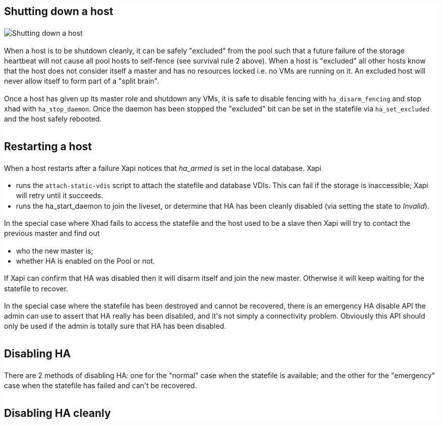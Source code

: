 Shutting down a host
--------------------

![Shutting down a host](HA.shutdown.svg)

When a host is to be shutdown cleanly, it can be safely "excluded"
from the pool such that a future failure of the storage heartbeat will
not cause all pool hosts to self-fence (see survival rule 2 above).
When a host is "excluded" all other hosts know that the host does not
consider itself a master and has no resources locked i.e. no VMs are
running on it. An excluded host will never allow itself to form part
of a "split brain".

Once a host has given up its master role and shutdown any VMs, it is safe
to disable fencing with `ha_disarm_fencing` and stop xhad with
`ha_stop_daemon`. Once the daemon has been stopped the "excluded"
bit can be set in the statefile via `ha_set_excluded` and the
host safely rebooted.

Restarting a host
-----------------

When a host restarts after a failure Xapi notices that *ha_armed* is
set in the local database. Xapi 

- runs the `attach-static-vdis` script to attach the statefile and
  database VDIs. This can fail if the storage is inaccessible; Xapi will
  retry until it succeeds.
- runs the ha_start_daemon to join the liveset, or determine that HA
  has been cleanly disabled (via setting the state to *Invalid*).

In the special case where Xhad fails to access the statefile and the
host used to be a slave then Xapi will try to contact the previous master
and find out

- who the new master is;
- whether HA is enabled on the Pool or not.

If Xapi can confirm that HA was disabled then it will disarm itself and
join the new master. Otherwise it will keep waiting for the statefile
to recover.

In the special case where the statefile has been destroyed and cannot
be recovered, there is an emergency HA disable API the admin can use to
assert that HA really has been disabled, and it's not simply a connectivity
problem. Obviously this API should only be used if the admin is totally
sure that HA has been disabled.

Disabling HA
------------

There are 2 methods of disabling HA: one for the "normal" case when the
statefile is available; and the other for the "emergency" case when the
statefile has failed and can't be recovered.

Disabling HA cleanly
--------------------
